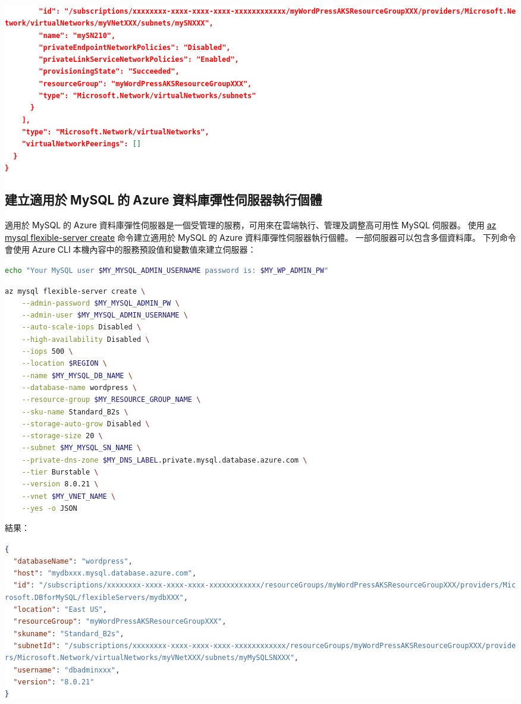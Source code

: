 ```json
        "id": "/subscriptions/xxxxxxxx-xxxx-xxxx-xxxx-xxxxxxxxxxxx/myWordPressAKSResourceGroupXXX/providers/Microsoft.Network/virtualNetworks/myVNetXXX/subnets/mySNXXX",
        "name": "mySN210",
        "privateEndpointNetworkPolicies": "Disabled",
        "privateLinkServiceNetworkPolicies": "Enabled",
        "provisioningState": "Succeeded",
        "resourceGroup": "myWordPressAKSResourceGroupXXX",
        "type": "Microsoft.Network/virtualNetworks/subnets"
      }
    ],
    "type": "Microsoft.Network/virtualNetworks",
    "virtualNetworkPeerings": []
  }
}
```

## 建立適用於 MySQL 的 Azure 資料庫彈性伺服器執行個體

適用於 MySQL 的 Azure 資料庫彈性伺服器是一個受管理的服務，可用來在雲端執行、管理及調整高可用性 MySQL 伺服器。 使用 [az mysql flexible-server create](/cli/azure/mysql/flexible-server) 命令建立適用於 MySQL 的 Azure 資料庫彈性伺服器執行個體。 一部伺服器可以包含多個資料庫。 下列命令會使用 Azure CLI 本機內容中的服務預設值和變數值來建立伺服器：

```bash
echo "Your MySQL user $MY_MYSQL_ADMIN_USERNAME password is: $MY_WP_ADMIN_PW" 
```

```bash
az mysql flexible-server create \
    --admin-password $MY_MYSQL_ADMIN_PW \
    --admin-user $MY_MYSQL_ADMIN_USERNAME \
    --auto-scale-iops Disabled \
    --high-availability Disabled \
    --iops 500 \
    --location $REGION \
    --name $MY_MYSQL_DB_NAME \
    --database-name wordpress \
    --resource-group $MY_RESOURCE_GROUP_NAME \
    --sku-name Standard_B2s \
    --storage-auto-grow Disabled \
    --storage-size 20 \
    --subnet $MY_MYSQL_SN_NAME \
    --private-dns-zone $MY_DNS_LABEL.private.mysql.database.azure.com \
    --tier Burstable \
    --version 8.0.21 \
    --vnet $MY_VNET_NAME \
    --yes -o JSON
```

結果：

```json
{
  "databaseName": "wordpress",
  "host": "mydbxxx.mysql.database.azure.com",
  "id": "/subscriptions/xxxxxxxx-xxxx-xxxx-xxxx-xxxxxxxxxxxx/resourceGroups/myWordPressAKSResourceGroupXXX/providers/Microsoft.DBforMySQL/flexibleServers/mydbXXX",
  "location": "East US",
  "resourceGroup": "myWordPressAKSResourceGroupXXX",
  "skuname": "Standard_B2s",
  "subnetId": "/subscriptions/xxxxxxxx-xxxx-xxxx-xxxx-xxxxxxxxxxxx/resourceGroups/myWordPressAKSResourceGroupXXX/providers/Microsoft.Network/virtualNetworks/myVNetXXX/subnets/myMySQLSNXXX",
  "username": "dbadminxxx",
  "version": "8.0.21"
}
```
